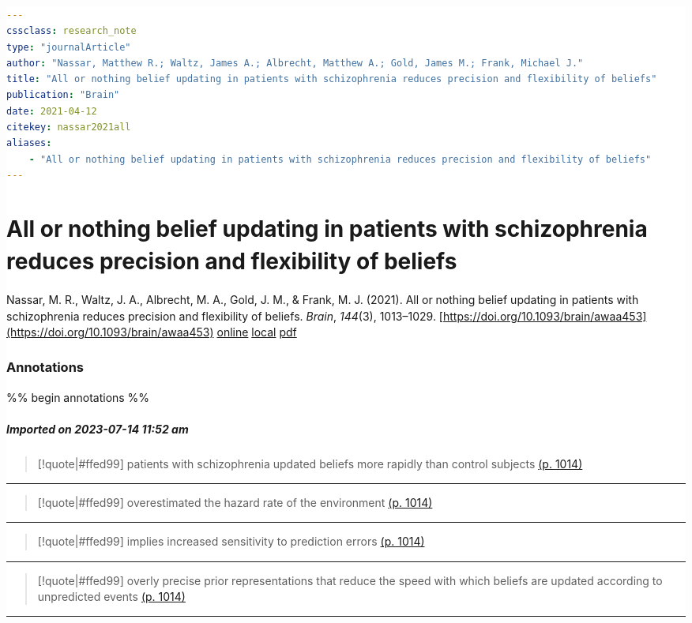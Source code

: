 ```yaml
---
cssclass: research_note
type: "journalArticle"
author: "Nassar, Matthew R.; Waltz, James A.; Albrecht, Matthew A.; Gold, James M.; Frank, Michael J."
title: "All or nothing belief updating in patients with schizophrenia reduces precision and flexibility of beliefs"
publication: "Brain"
date: 2021-04-12
citekey: nassar2021all
aliases: 
    - "All or nothing belief updating in patients with schizophrenia reduces precision and flexibility of beliefs"
---
```


# All or nothing belief updating in patients with schizophrenia reduces precision and flexibility of beliefs

Nassar, M. R., Waltz, J. A., Albrecht, M. A., Gold, J. M., & Frank, M. J. (2021). All or nothing belief updating in patients with schizophrenia reduces precision and flexibility of beliefs. _Brain_, _144_(3), 1013–1029. [https://doi.org/10.1093/brain/awaa453](https://doi.org/10.1093/brain/awaa453)
[online](http://zotero.org/users/local/kZl3QdXV/items/AMBWPFP3) [local](zotero://select/library/items/AMBWPFP3) [pdf](file:///home/gjc216/Zotero/storage/SKU5X9J4/Nassar%20et%20al.%20-%202021%20-%20All%20or%20nothing%20belief%20updating%20in%20patients%20with%20schizophrenia%20reduces%20precision%20and%20flexibility%20of%20beliefs.pdf)
 

 
### Annotations

%% begin annotations %%
##### Imported on 2023-07-14 11:52 am
>[!quote|#ffed99]
>patients with schizophrenia updated beliefs more rapidly than control subjects [(p. 1014)](zotero://open-pdf/library/items/SKU5X9J4?page=1014&annotation=9FDSQKCN)

---
>[!quote|#ffed99]
>overestimated the hazard rate of the environment [(p. 1014)](zotero://open-pdf/library/items/SKU5X9J4?page=1014&annotation=GQ8C32F4)

---
>[!quote|#ffed99]
>implies increased sensitivity to prediction errors [(p. 1014)](zotero://open-pdf/library/items/SKU5X9J4?page=1014&annotation=28H6YT85)

---
>[!quote|#ffed99]
>overly precise prior representations that reduce the speed with which beliefs are updated according to unpredicted events [(p. 1014)](zotero://open-pdf/library/items/SKU5X9J4?page=1014&annotation=6C69RNCF)

---